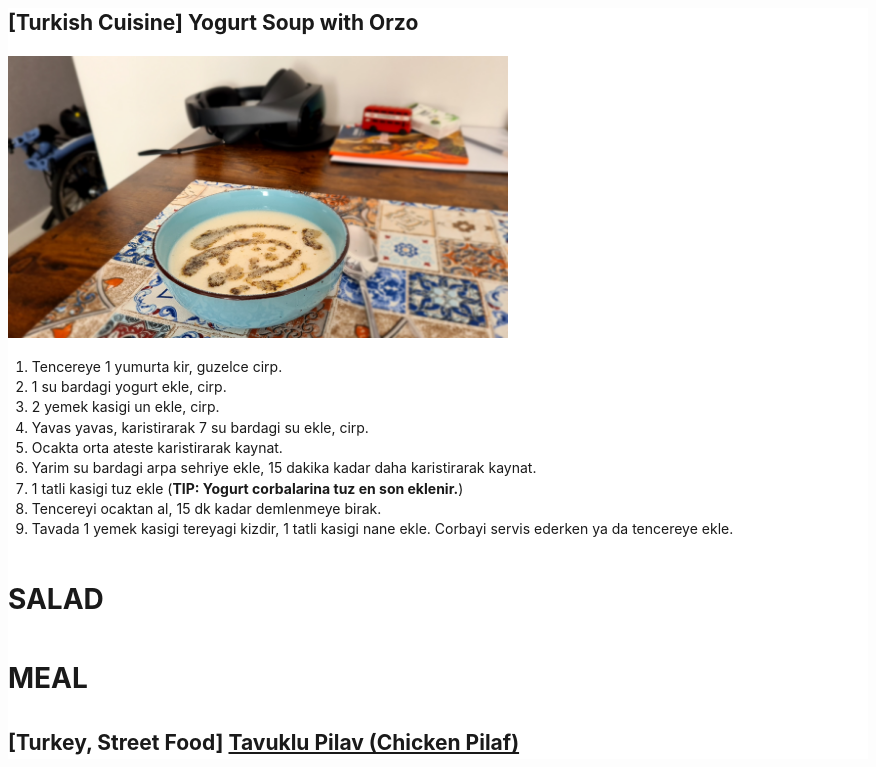 ## [Turkish Cuisine] Yogurt Soup with Orzo
<img src="yogurt_soup_with_orzo.jpg" width="500"/>

1. Tencereye 1 yumurta kir, guzelce cirp.
2. 1 su bardagi yogurt ekle, cirp.
3. 2 yemek kasigi un ekle, cirp.
4. Yavas yavas, karistirarak 7 su bardagi su ekle, cirp.
5. Ocakta orta ateste karistirarak kaynat.
6. Yarim su bardagi arpa sehriye ekle, 15 dakika kadar daha karistirarak kaynat.
7. 1 tatli kasigi tuz ekle (**TIP: Yogurt corbalarina tuz en son eklenir.**)
8. Tencereyi ocaktan al, 15 dk kadar demlenmeye birak.
9. Tavada 1 yemek kasigi tereyagi kizdir, 1 tatli kasigi nane ekle. Corbayi servis ederken ya da tencereye ekle.   


# SALAD

# MEAL
## [Turkey, Street Food] [Tavuklu Pilav (Chicken Pilaf)](https://goturkiye.com/10-iconic-street-foods-in-turkiye)